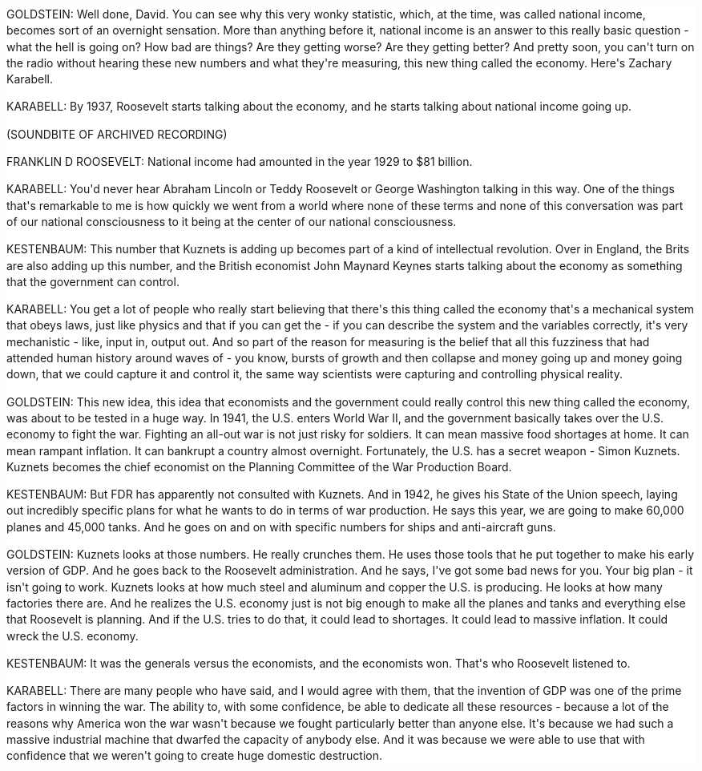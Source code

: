 GOLDSTEIN: Well done, David. You can see why this very wonky statistic, which, at the time, was called national income, becomes sort of an overnight sensation. More than anything before it, national income is an answer to this really basic question - what the hell is going on? How bad are things? Are they getting worse? Are they getting better? And pretty soon, you can't turn on the radio without hearing these new numbers and what they're measuring, this new thing called the economy. Here's Zachary Karabell.

KARABELL: By 1937, Roosevelt starts talking about the economy, and he starts talking about national income going up.

(SOUNDBITE OF ARCHIVED RECORDING)

FRANKLIN D ROOSEVELT: National income had amounted in the year 1929 to $81 billion.

KARABELL: You'd never hear Abraham Lincoln or Teddy Roosevelt or George Washington talking in this way. One of the things that's remarkable to me is how quickly we went from a world where none of these terms and none of this conversation was part of our national consciousness to it being at the center of our national consciousness.

KESTENBAUM: This number that Kuznets is adding up becomes part of a kind of intellectual revolution. Over in England, the Brits are also adding up this number, and the British economist John Maynard Keynes starts talking about the economy as something that the government can control.

KARABELL: You get a lot of people who really start believing that there's this thing called the economy that's a mechanical system that obeys laws, just like physics and that if you can get the - if you can describe the system and the variables correctly, it's very mechanistic - like, input in, output out. And so part of the reason for measuring is the belief that all this fuzziness that had attended human history around waves of - you know, bursts of growth and then collapse and money going up and money going down, that we could capture it and control it, the same way scientists were capturing and controlling physical reality.

GOLDSTEIN: This new idea, this idea that economists and the government could really control this new thing called the economy, was about to be tested in a huge way. In 1941, the U.S. enters World War II, and the government basically takes over the U.S. economy to fight the war. Fighting an all-out war is not just risky for soldiers. It can mean massive food shortages at home. It can mean rampant inflation. It can bankrupt a country almost overnight. Fortunately, the U.S. has a secret weapon - Simon Kuznets. Kuznets becomes the chief economist on the Planning Committee of the War Production Board.

KESTENBAUM: But FDR has apparently not consulted with Kuznets. And in 1942, he gives his State of the Union speech, laying out incredibly specific plans for what he wants to do in terms of war production. He says this year, we are going to make 60,000 planes and 45,000 tanks. And he goes on and on with specific numbers for ships and anti-aircraft guns.

GOLDSTEIN: Kuznets looks at those numbers. He really crunches them. He uses those tools that he put together to make his early version of GDP. And he goes back to the Roosevelt administration. And he says, I've got some bad news for you. Your big plan - it isn't going to work. Kuznets looks at how much steel and aluminum and copper the U.S. is producing. He looks at how many factories there are. And he realizes the U.S. economy just is not big enough to make all the planes and tanks and everything else that Roosevelt is planning. And if the U.S. tries to do that, it could lead to shortages. It could lead to massive inflation. It could wreck the U.S. economy.

KESTENBAUM: It was the generals versus the economists, and the economists won. That's who Roosevelt listened to.

KARABELL: There are many people who have said, and I would agree with them, that the invention of GDP was one of the prime factors in winning the war. The ability to, with some confidence, be able to dedicate all these resources - because a lot of the reasons why America won the war wasn't because we fought particularly better than anyone else. It's because we had such a massive industrial machine that dwarfed the capacity of anybody else. And it was because we were able to use that with confidence that we weren't going to create huge domestic destruction.
